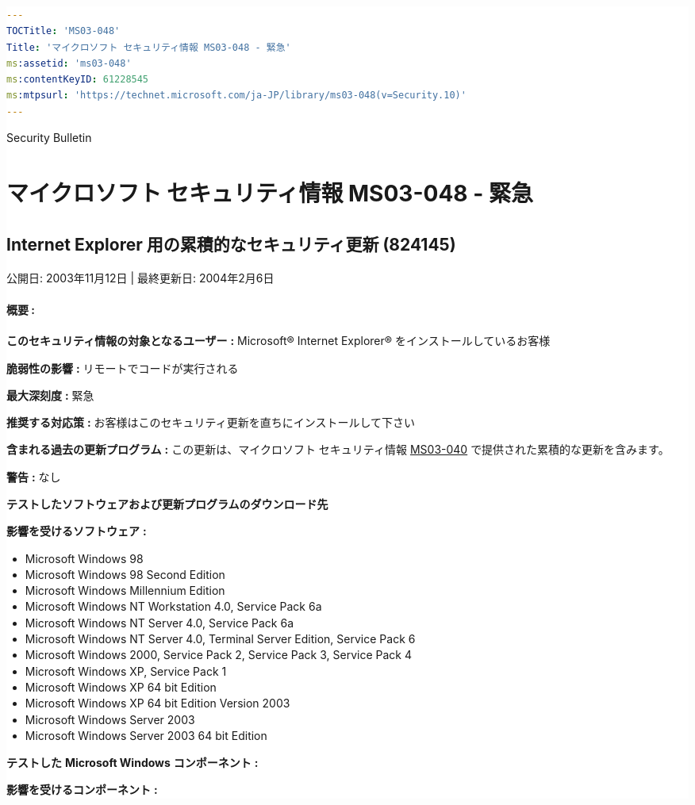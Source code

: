 ```yaml
---
TOCTitle: 'MS03-048'
Title: 'マイクロソフト セキュリティ情報 MS03-048 - 緊急'
ms:assetid: 'ms03-048'
ms:contentKeyID: 61228545
ms:mtpsurl: 'https://technet.microsoft.com/ja-JP/library/ms03-048(v=Security.10)'
---
```


Security Bulletin

マイクロソフト セキュリティ情報 MS03-048 - 緊急
===============================================

Internet Explorer 用の累積的なセキュリティ更新 (824145)
-------------------------------------------------------

公開日: 2003年11月12日 | 最終更新日: 2004年2月6日

[](http://www.microsoft.com/japan/security/bulletins/ms03-048e.mspx)

#### 概要 :

**このセキュリティ情報の対象となるユーザー** **:** Microsoft® Internet Explorer® をインストールしているお客様

**脆弱性の影響** **:** リモートでコードが実行される

**最大深刻度** **:** 緊急

**推奨する対応策** **:** お客様はこのセキュリティ更新を直ちにインストールして下さい

**含まれる過去の更新プログラム** **:** この更新は、マイクロソフト セキュリティ情報 [MS03-040](http://technet.microsoft.com/security/bulletin/ms03-040) で提供された累積的な更新を含みます。

**警告** **:** なし

**テストしたソフトウェアおよび更新プログラムのダウンロード先**

**影響を受けるソフトウェア** **:**

-   Microsoft Windows 98
-   Microsoft Windows 98 Second Edition
-   Microsoft Windows Millennium Edition
-   Microsoft Windows NT Workstation 4.0, Service Pack 6a
-   Microsoft Windows NT Server 4.0, Service Pack 6a
-   Microsoft Windows NT Server 4.0, Terminal Server Edition, Service Pack 6
-   Microsoft Windows 2000, Service Pack 2, Service Pack 3, Service Pack 4
-   Microsoft Windows XP, Service Pack 1
-   Microsoft Windows XP 64 bit Edition
-   Microsoft Windows XP 64 bit Edition Version 2003
-   Microsoft Windows Server 2003
-   Microsoft Windows Server 2003 64 bit Edition

**テストした** **Microsoft Windows** **コンポーネント** **:**

**影響を受けるコンポーネント** **:**
